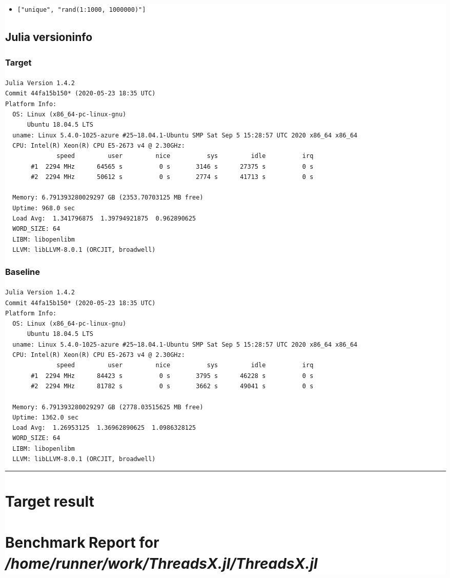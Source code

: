 - `["unique", "rand(1:1000, 1000000)"]`

## Julia versioninfo

### Target
```
Julia Version 1.4.2
Commit 44fa15b150* (2020-05-23 18:35 UTC)
Platform Info:
  OS: Linux (x86_64-pc-linux-gnu)
      Ubuntu 18.04.5 LTS
  uname: Linux 5.4.0-1025-azure #25~18.04.1-Ubuntu SMP Sat Sep 5 15:28:57 UTC 2020 x86_64 x86_64
  CPU: Intel(R) Xeon(R) CPU E5-2673 v4 @ 2.30GHz: 
              speed         user         nice          sys         idle          irq
       #1  2294 MHz      64565 s          0 s       3146 s      27375 s          0 s
       #2  2294 MHz      50612 s          0 s       2774 s      41713 s          0 s
       
  Memory: 6.791393280029297 GB (2353.70703125 MB free)
  Uptime: 968.0 sec
  Load Avg:  1.341796875  1.39794921875  0.962890625
  WORD_SIZE: 64
  LIBM: libopenlibm
  LLVM: libLLVM-8.0.1 (ORCJIT, broadwell)
```

### Baseline
```
Julia Version 1.4.2
Commit 44fa15b150* (2020-05-23 18:35 UTC)
Platform Info:
  OS: Linux (x86_64-pc-linux-gnu)
      Ubuntu 18.04.5 LTS
  uname: Linux 5.4.0-1025-azure #25~18.04.1-Ubuntu SMP Sat Sep 5 15:28:57 UTC 2020 x86_64 x86_64
  CPU: Intel(R) Xeon(R) CPU E5-2673 v4 @ 2.30GHz: 
              speed         user         nice          sys         idle          irq
       #1  2294 MHz      84423 s          0 s       3795 s      46228 s          0 s
       #2  2294 MHz      81782 s          0 s       3662 s      49041 s          0 s
       
  Memory: 6.791393280029297 GB (2778.03515625 MB free)
  Uptime: 1362.0 sec
  Load Avg:  1.26953125  1.36962890625  1.0986328125
  WORD_SIZE: 64
  LIBM: libopenlibm
  LLVM: libLLVM-8.0.1 (ORCJIT, broadwell)
```

---
# Target result
# Benchmark Report for */home/runner/work/ThreadsX.jl/ThreadsX.jl*
